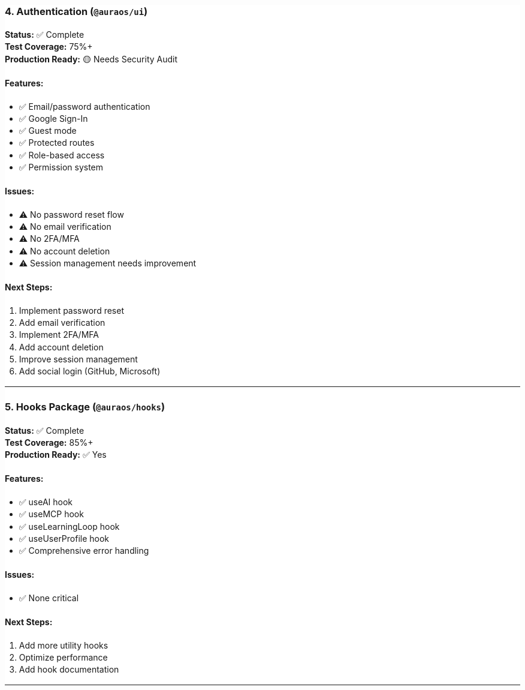### 4. Authentication (`@auraos/ui`)

**Status:** ✅ Complete  
**Test Coverage:** 75%+  
**Production Ready:** 🟡 Needs Security Audit

#### Features:
- ✅ Email/password authentication
- ✅ Google Sign-In
- ✅ Guest mode
- ✅ Protected routes
- ✅ Role-based access
- ✅ Permission system

#### Issues:
- ⚠️ No password reset flow
- ⚠️ No email verification
- ⚠️ No 2FA/MFA
- ⚠️ No account deletion
- ⚠️ Session management needs improvement

#### Next Steps:
1. Implement password reset
2. Add email verification
3. Implement 2FA/MFA
4. Add account deletion
5. Improve session management
6. Add social login (GitHub, Microsoft)

---

### 5. Hooks Package (`@auraos/hooks`)

**Status:** ✅ Complete  
**Test Coverage:** 85%+  
**Production Ready:** ✅ Yes

#### Features:
- ✅ useAI hook
- ✅ useMCP hook
- ✅ useLearningLoop hook
- ✅ useUserProfile hook
- ✅ Comprehensive error handling

#### Issues:
- ✅ None critical

#### Next Steps:
1. Add more utility hooks
2. Optimize performance
3. Add hook documentation

---